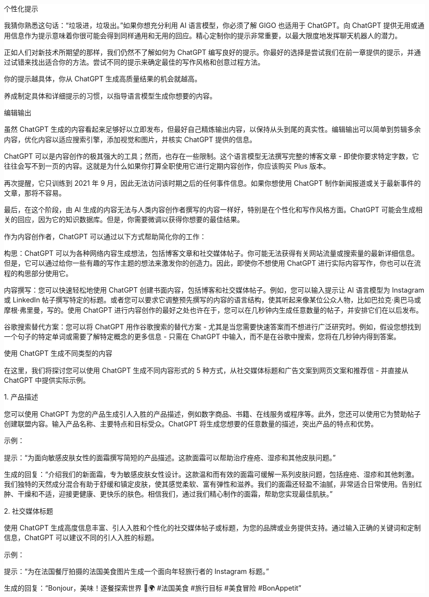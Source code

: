 个性化提示

我猜你熟悉这句话：“垃圾进，垃圾出。”如果你想充分利用 AI 语言模型，你必须了解 GIGO 也适用于 ChatGPT。向 ChatGPT 提供无用或通用信息作为提示意味着你很可能会得到同样通用和无用的回应。精心定制你的提示非常重要，以最大限度地发挥聊天机器人的潜力。

正如人们对新技术所期望的那样，我们仍然不了解如何为 ChatGPT 编写良好的提示。你最好的选择是尝试我们在前一章提供的提示，并通过试错来找出适合你的方法。尝试不同的提示来确定最佳的写作风格和创意过程方法。

你的提示越具体，你从 ChatGPT 生成高质量结果的机会就越高。

养成制定具体和详细提示的习惯，以指导语言模型生成你想要的内容。

编辑输出

虽然 ChatGPT 生成的内容看起来足够好以立即发布，但最好自己精炼输出内容，以保持从头到尾的真实性。编辑输出可以简单到剪辑多余内容，优化内容以适应搜索引擎，添加视觉和图片，并核实 ChatGPT 提供的信息。

ChatGPT 可以是内容创作的极其强大的工具；然而，也存在一些限制。这个语言模型无法撰写完整的博客文章 - 即使你要求特定字数，它往往会写不到一页的内容。这就是为什么如果你打算全职使用它进行定期内容创作，你应该购买 Plus 版本。

再次提醒，它只训练到 2021 年 9 月，因此无法访问该时期之后的任何事件信息。如果你想使用 ChatGPT 制作新闻报道或关于最新事件的文章，那将不容易。

最后，在这个阶段，由 AI 生成的内容无法与人类内容创作者撰写的内容一样好，特别是在个性化和写作风格方面。ChatGPT 可能会生成相关的回应，因为它的知识数据库。但是，你需要微调以获得你想要的最佳结果。

作为内容创作者，ChatGPT 可以通过以下方式帮助简化你的工作：

构思：ChatGPT 可以为各种网络内容生成想法，包括博客文章和社交媒体帖子。你可能无法获得有关网站流量或搜索量的最新详细信息。但是，它可以通过给你一些有趣的写作主题的想法来激发你的创造力。因此，即使你不想使用 ChatGPT 进行实际内容写作，你也可以在流程的构思部分使用它。

内容撰写：您可以快速轻松地使用 ChatGPT 创建书面内容，包括博客和社交媒体帖子。例如，您可以输入提示让 AI 语言模型为 Instagram 或 LinkedIn 帖子撰写特定的标题。或者您可以要求它调整预先撰写的内容的语言结构，使其听起来像某位公众人物，比如巴拉克·奥巴马或摩根·弗里曼，写的。使用 ChatGPT 进行内容创作的最好之处也许在于，您可以在几秒钟内生成任意数量的帖子，并安排它们在以后发布。

谷歌搜索替代方案：您可以将 ChatGPT 用作谷歌搜索的替代方案 - 尤其是当您需要快速答案而不想进行广泛研究时。例如，假设您想找到一个句子的特定单词或需要了解特定概念的更多信息 - 只需在 ChatGPT 中输入，而不是在谷歌中搜索，您将在几秒钟内得到答案。

使用 ChatGPT 生成不同类型的内容

在这里，我们将探讨您可以使用 ChatGPT 生成不同内容形式的 5 种方式，从社交媒体标题和广告文案到网页文案和推荐信 - 并直接从 ChatGPT 中提供实际示例。

1\. 产品描述

您可以使用 ChatGPT 为您的产品生成引人入胜的产品描述，例如数字商品、书籍、在线服务或程序等。此外，您还可以使用它为赞助帖子创建联盟内容。输入产品名称、主要特点和目标受众。ChatGPT 将生成您想要的任意数量的描述，突出产品的特点和优势。

示例：

提示：“为面向敏感皮肤女性的面霜撰写简短的产品描述。这款面霜可以帮助治疗痤疮、湿疹和其他皮肤问题。”

生成的回复：“介绍我们的新面霜，专为敏感皮肤女性设计。这款温和而有效的面霜可缓解一系列皮肤问题，包括痤疮、湿疹和其他刺激。我们独特的天然成分混合有助于舒缓和镇定皮肤，使其感觉柔软、富有弹性和滋养。我们的面霜还轻盈不油腻，非常适合日常使用。告别红肿、干燥和不适，迎接更健康、更快乐的肤色。相信我们，通过我们精心制作的面霜，帮助您实现最佳肌肤。”

2\. 社交媒体标题

使用 ChatGPT 生成高度信息丰富、引人入胜和个性化的社交媒体帖子或标题，为您的品牌或业务提供支持。通过输入正确的关键词和定制信息，ChatGPT 可以建议不同的引人入胜的标题。

示例：

提示：“为在法国餐厅拍摄的法国美食图片生成一个面向年轻旅行者的 Instagram 标题。”

生成的回复：“Bonjour，美味！逐餐探索世界 🍴🌍 #法国美食 #旅行目标 #美食冒险 #BonAppetit”
